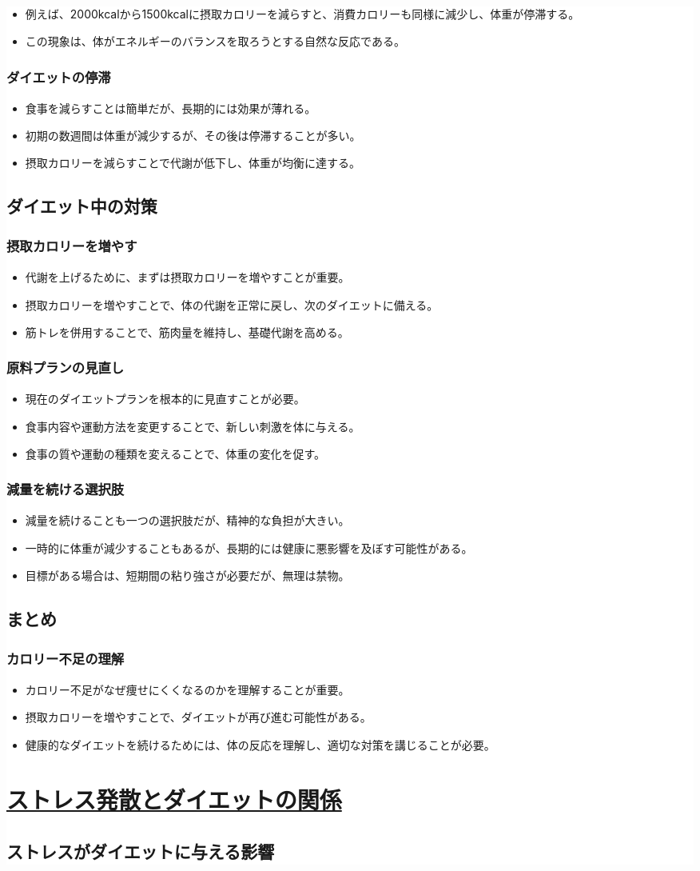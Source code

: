 - 例えば、2000kcalから1500kcalに摂取カロリーを減らすと、消費カロリーも同様に減少し、体重が停滞する。

- この現象は、体がエネルギーのバランスを取ろうとする自然な反応である。

### ダイエットの停滞

- 食事を減らすことは簡単だが、長期的には効果が薄れる。

- 初期の数週間は体重が減少するが、その後は停滞することが多い。

- 摂取カロリーを減らすことで代謝が低下し、体重が均衡に達する。

## ダイエット中の対策

### 摂取カロリーを増やす

- 代謝を上げるために、まずは摂取カロリーを増やすことが重要。

- 摂取カロリーを増やすことで、体の代謝を正常に戻し、次のダイエットに備える。

- 筋トレを併用することで、筋肉量を維持し、基礎代謝を高める。

### 原料プランの見直し

- 現在のダイエットプランを根本的に見直すことが必要。

- 食事内容や運動方法を変更することで、新しい刺激を体に与える。

- 食事の質や運動の種類を変えることで、体重の変化を促す。

### 減量を続ける選択肢

- 減量を続けることも一つの選択肢だが、精神的な負担が大きい。

- 一時的に体重が減少することもあるが、長期的には健康に悪影響を及ぼす可能性がある。

- 目標がある場合は、短期間の粘り強さが必要だが、無理は禁物。

## まとめ

### カロリー不足の理解

- カロリー不足がなぜ痩せにくくなるのかを理解することが重要。

- 摂取カロリーを増やすことで、ダイエットが再び進む可能性がある。

- 健康的なダイエットを続けるためには、体の反応を理解し、適切な対策を講じることが必要。



# [ストレス発散とダイエットの関係](https://www.youtube.com/watch?v=kk7GjNE-iHQ)

## ストレスがダイエットに与える影響
